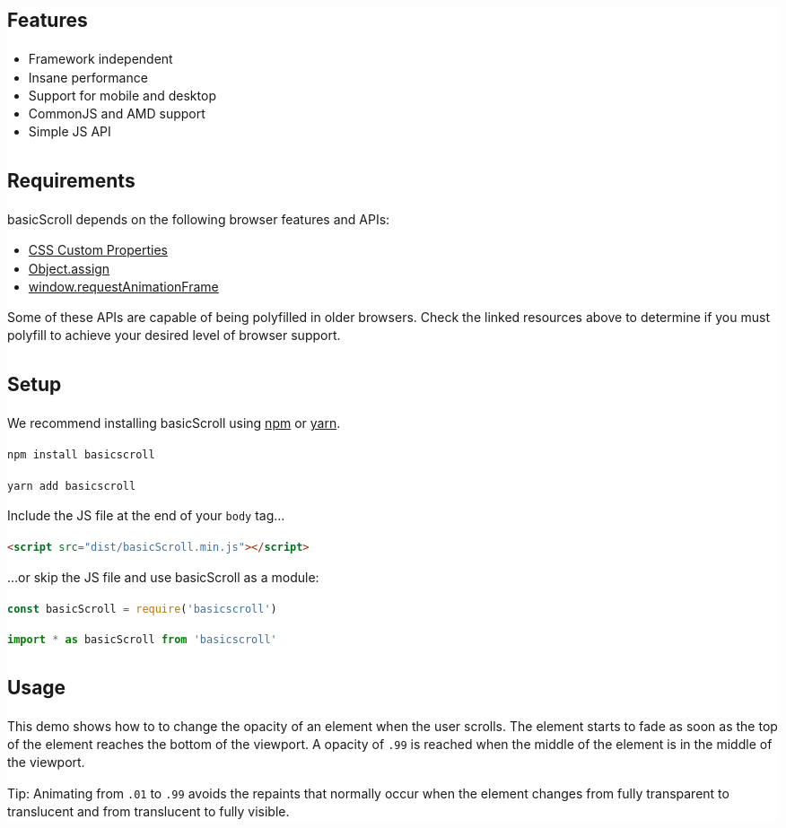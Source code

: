## Features

- Framework independent
- Insane performance
- Support for mobile and desktop
- CommonJS and AMD support
- Simple JS API

## Requirements

basicScroll depends on the following browser features and APIs:

- [CSS Custom Properties](https://developer.mozilla.org/en-US/docs/Web/CSS/--*)
- [Object.assign](https://developer.mozilla.org/en-US/docs/Web/JavaScript/Reference/Global_Objects/Object/assign)
- [window.requestAnimationFrame](https://developer.mozilla.org/en-US/docs/Web/API/window/requestAnimationFrame)

Some of these APIs are capable of being polyfilled in older browsers. Check the linked resources above to determine if you must polyfill to achieve your desired level of browser support.

## Setup

We recommend installing basicScroll using [npm](https://npmjs.com) or [yarn](https://yarnpkg.com).

```sh
npm install basicscroll
```

```sh
yarn add basicscroll
```

Include the JS file at the end of your `body` tag…

```html
<script src="dist/basicScroll.min.js"></script>
```

…or skip the JS file and use basicScroll as a module:

```js
const basicScroll = require('basicscroll')
```

```js
import * as basicScroll from 'basicscroll'
```

## Usage

This demo shows how to to change the opacity of an element when the user scrolls. The element starts to fade as soon as the top of the element reaches the bottom of the viewport. A opacity of `.99` is reached when the middle of the element is in the middle of the viewport.

Tip: Animating from `.01` to `.99` avoids the repaints that normally occur when the element changes from fully transparent to translucent and from translucent to fully visible.
